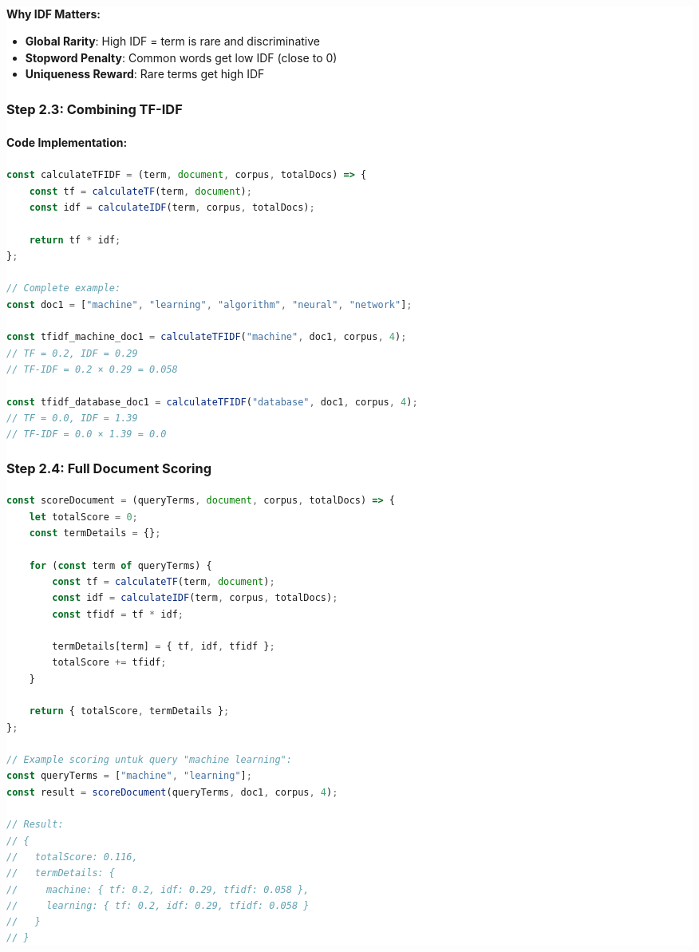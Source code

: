 **Why IDF Matters:**
- **Global Rarity**: High IDF = term is rare and discriminative
- **Stopword Penalty**: Common words get low IDF (close to 0)
- **Uniqueness Reward**: Rare terms get high IDF

### **Step 2.3: Combining TF-IDF**

#### **Code Implementation:**
```javascript
const calculateTFIDF = (term, document, corpus, totalDocs) => {
    const tf = calculateTF(term, document);
    const idf = calculateIDF(term, corpus, totalDocs);
    
    return tf * idf;
};

// Complete example:
const doc1 = ["machine", "learning", "algorithm", "neural", "network"];

const tfidf_machine_doc1 = calculateTFIDF("machine", doc1, corpus, 4);
// TF = 0.2, IDF = 0.29
// TF-IDF = 0.2 × 0.29 = 0.058

const tfidf_database_doc1 = calculateTFIDF("database", doc1, corpus, 4);
// TF = 0.0, IDF = 1.39  
// TF-IDF = 0.0 × 1.39 = 0.0
```

### **Step 2.4: Full Document Scoring**

```javascript
const scoreDocument = (queryTerms, document, corpus, totalDocs) => {
    let totalScore = 0;
    const termDetails = {};
    
    for (const term of queryTerms) {
        const tf = calculateTF(term, document);
        const idf = calculateIDF(term, corpus, totalDocs);
        const tfidf = tf * idf;
        
        termDetails[term] = { tf, idf, tfidf };
        totalScore += tfidf;
    }
    
    return { totalScore, termDetails };
};

// Example scoring untuk query "machine learning":
const queryTerms = ["machine", "learning"];
const result = scoreDocument(queryTerms, doc1, corpus, 4);

// Result:
// {
//   totalScore: 0.116,
//   termDetails: {
//     machine: { tf: 0.2, idf: 0.29, tfidf: 0.058 },
//     learning: { tf: 0.2, idf: 0.29, tfidf: 0.058 }
//   }
// }
```
